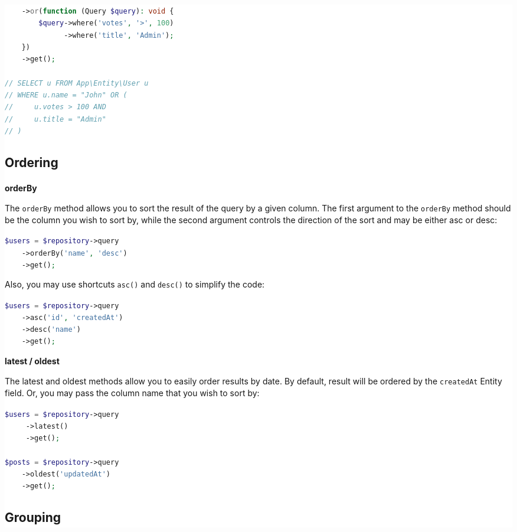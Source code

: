 ```php
    ->or(function (Query $query): void {
        $query->where('votes', '>', 100)
              ->where('title', 'Admin');
    })
    ->get();
    
// SELECT u FROM App\Entity\User u 
// WHERE u.name = "John" OR (
//     u.votes > 100 AND
//     u.title = "Admin"
// )
```

## Ordering

**orderBy**

The `orderBy` method allows you to sort the result of the query 
by a given column. The first argument to the `orderBy` method 
should be the column you wish to sort by, while the second argument 
controls the direction of the sort and may be either asc or desc:

```php
$users = $repository->query
    ->orderBy('name', 'desc')
    ->get();
```

Also, you may use shortcuts `asc()` and `desc()` to simplify the code:

```php
$users = $repository->query
    ->asc('id', 'createdAt')
    ->desc('name')
    ->get();
```

**latest / oldest**

The latest and oldest methods allow you to easily order 
results by date. By default, result will be ordered by the 
`createdAt` Entity field. Or, you may pass the column name 
that you wish to sort by:

```php
$users = $repository->query
     ->latest()
     ->get();
     
$posts = $repository->query
    ->oldest('updatedAt')
    ->get();
```

## Grouping
